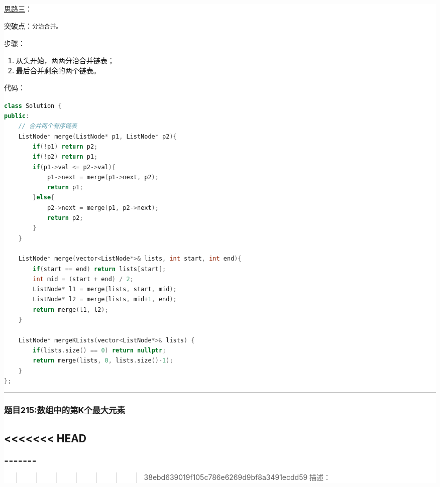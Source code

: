 [思路三](https://leetcode-cn.com/problems/merge-k-sorted-lists/solution/c-you-xian-dui-lie-liang-liang-he-bing-fen-zhi-he-/)：

突破点：`分治合并。`

步骤：

1. 从头开始，两两分治合并链表；
2. 最后合并剩余的两个链表。

代码：

```c++
class Solution {
public:
    // 合并两个有序链表
    ListNode* merge(ListNode* p1, ListNode* p2){
        if(!p1) return p2;
        if(!p2) return p1;
        if(p1->val <= p2->val){
            p1->next = merge(p1->next, p2);
            return p1;
        }else{
            p2->next = merge(p1, p2->next);
            return p2;
        }
    }

    ListNode* merge(vector<ListNode*>& lists, int start, int end){
        if(start == end) return lists[start];
        int mid = (start + end) / 2;
        ListNode* l1 = merge(lists, start, mid);
        ListNode* l2 = merge(lists, mid+1, end);
        return merge(l1, l2);
    }

    ListNode* mergeKLists(vector<ListNode*>& lists) {
        if(lists.size() == 0) return nullptr;
        return merge(lists, 0, lists.size()-1);
    }
};
```

---

### 题目215:[数组中的第K个最大元素](https://leetcode-cn.com/problems/kth-largest-element-in-an-array/)

<<<<<<< HEAD
---

=======
>>>>>>> 38ebd639019f105c786e6269d9bf8a3491ecdd59
描述：
